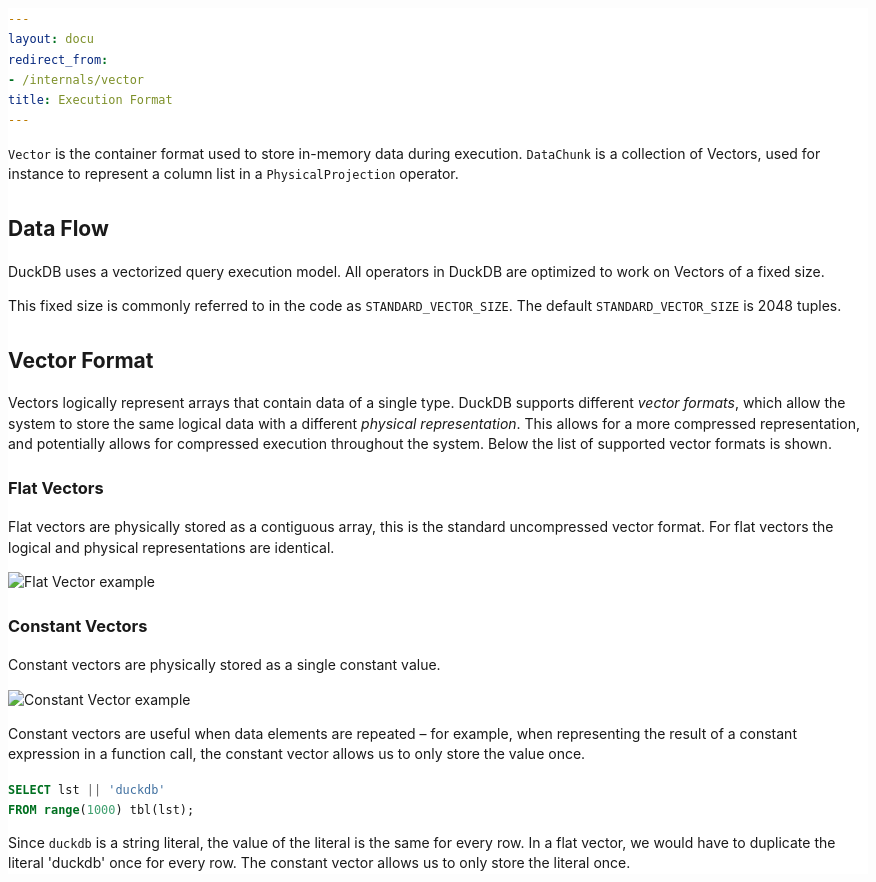 ```yaml
---
layout: docu
redirect_from:
- /internals/vector
title: Execution Format
---
```


`Vector` is the container format used to store in-memory data during execution.
`DataChunk` is a collection of Vectors, used for instance to represent a column list in a `PhysicalProjection` operator.

## Data Flow

DuckDB uses a vectorized query execution model.
All operators in DuckDB are optimized to work on Vectors of a fixed size.

This fixed size is commonly referred to in the code as `STANDARD_VECTOR_SIZE`.
The default `STANDARD_VECTOR_SIZE` is 2048 tuples.

## Vector Format

Vectors logically represent arrays that contain data of a single type. DuckDB supports different *vector formats*, which allow the system to store the same logical data with a different *physical representation*. This allows for a more compressed representation, and potentially allows for compressed execution throughout the system. Below the list of supported vector formats is shown.

### Flat Vectors

Flat vectors are physically stored as a contiguous array, this is the standard uncompressed vector format.
For flat vectors the logical and physical representations are identical.

<img src="/images/internals/flat.png" alt="Flat Vector example" style="max-width:40%;width:40%;height:auto;margin:auto"/>

### Constant Vectors

Constant vectors are physically stored as a single constant value.

<img src="/images/internals/constant.png" alt="Constant Vector example" style="max-width:40%;width:40%;height:auto;margin:auto"/>

Constant vectors are useful when data elements are repeated – for example, when representing the result of a constant expression in a function call, the constant vector allows us to only store the value once.

```sql
SELECT lst || 'duckdb'
FROM range(1000) tbl(lst);
```

Since `duckdb` is a string literal, the value of the literal is the same for every row. In a flat vector, we would have to duplicate the literal 'duckdb' once for every row. The constant vector allows us to only store the literal once.
